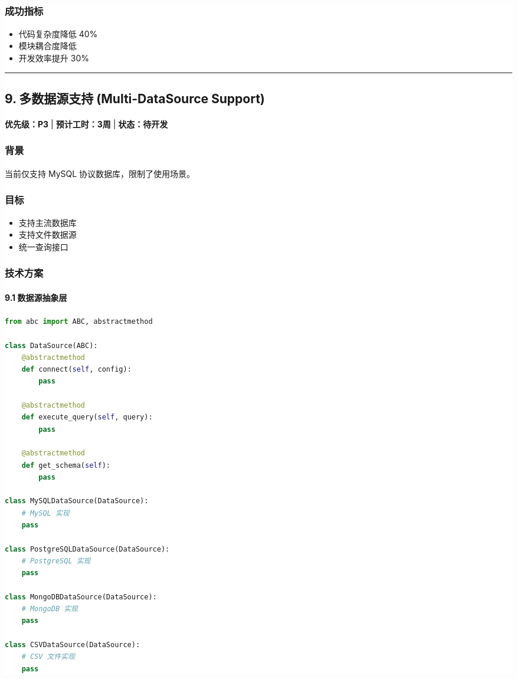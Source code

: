 ### 成功指标
- 代码复杂度降低 40%
- 模块耦合度降低
- 开发效率提升 30%

---

## 9. 多数据源支持 (Multi-DataSource Support)
**优先级：P3** | **预计工时：3周** | **状态：待开发**

### 背景
当前仅支持 MySQL 协议数据库，限制了使用场景。

### 目标
- 支持主流数据库
- 支持文件数据源
- 统一查询接口

### 技术方案

#### 9.1 数据源抽象层
```python
from abc import ABC, abstractmethod

class DataSource(ABC):
    @abstractmethod
    def connect(self, config):
        pass
    
    @abstractmethod
    def execute_query(self, query):
        pass
    
    @abstractmethod
    def get_schema(self):
        pass

class MySQLDataSource(DataSource):
    # MySQL 实现
    pass

class PostgreSQLDataSource(DataSource):
    # PostgreSQL 实现
    pass

class MongoDBDataSource(DataSource):
    # MongoDB 实现
    pass

class CSVDataSource(DataSource):
    # CSV 文件实现
    pass
```
